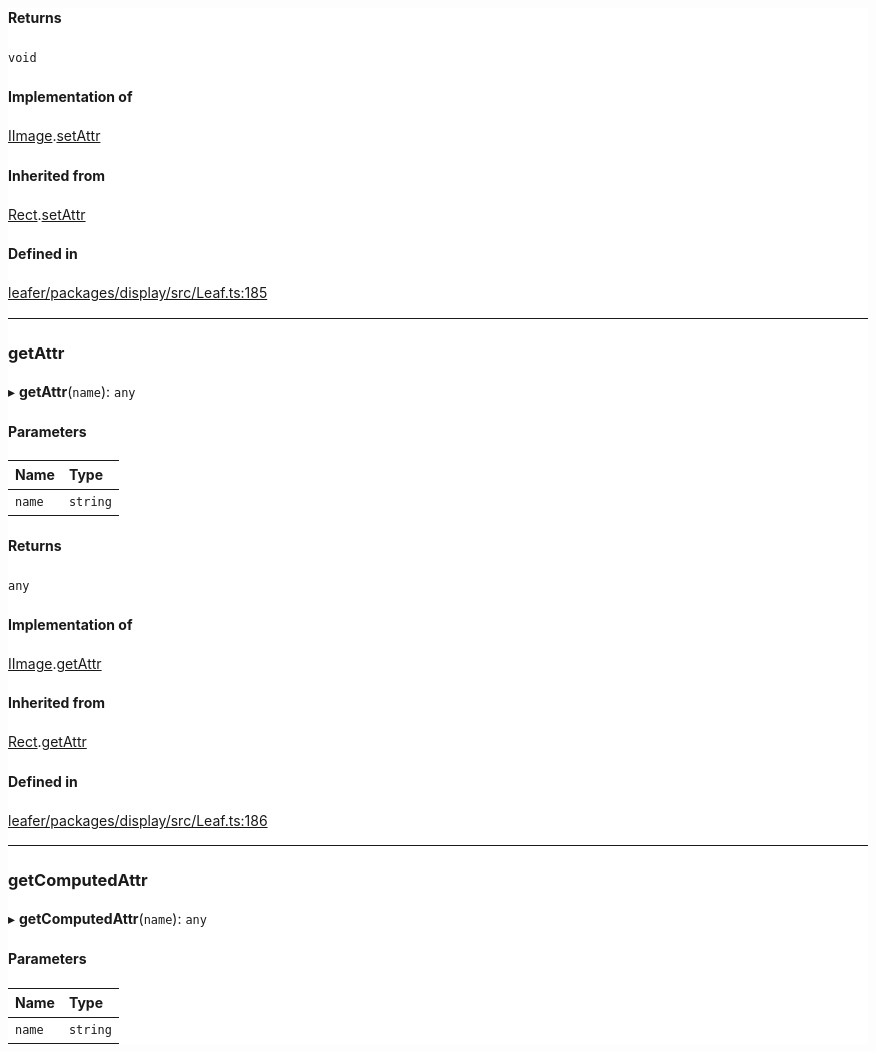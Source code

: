 #### Returns

`void`

#### Implementation of

[IImage](../interfaces/IImage.md).[setAttr](../interfaces/IImage.md#setattr)

#### Inherited from

[Rect](Rect.md).[setAttr](Rect.md#setattr)

#### Defined in

[leafer/packages/display/src/Leaf.ts:185](https://github.com/leaferjs/leafer/blob/fd13609/packages/display/src/Leaf.ts#L185)

___

### getAttr

▸ **getAttr**(`name`): `any`

#### Parameters

| Name | Type |
| :------ | :------ |
| `name` | `string` |

#### Returns

`any`

#### Implementation of

[IImage](../interfaces/IImage.md).[getAttr](../interfaces/IImage.md#getattr)

#### Inherited from

[Rect](Rect.md).[getAttr](Rect.md#getattr)

#### Defined in

[leafer/packages/display/src/Leaf.ts:186](https://github.com/leaferjs/leafer/blob/fd13609/packages/display/src/Leaf.ts#L186)

___

### getComputedAttr

▸ **getComputedAttr**(`name`): `any`

#### Parameters

| Name | Type |
| :------ | :------ |
| `name` | `string` |
